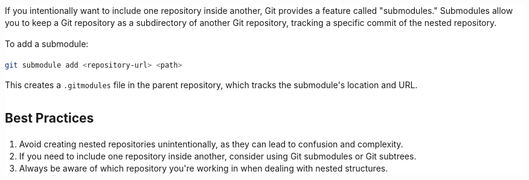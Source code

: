 If you intentionally want to include one repository inside another, Git provides a feature called "submodules." Submodules allow you to keep a Git repository as a subdirectory of another Git repository, tracking a specific commit of the nested repository.

To add a submodule:

```bash
git submodule add <repository-url> <path>
```

This creates a `.gitmodules` file in the parent repository, which tracks the submodule's location and URL.

## Best Practices

1. Avoid creating nested repositories unintentionally, as they can lead to confusion and complexity.
2. If you need to include one repository inside another, consider using Git submodules or Git subtrees.
3. Always be aware of which repository you're working in when dealing with nested structures.
